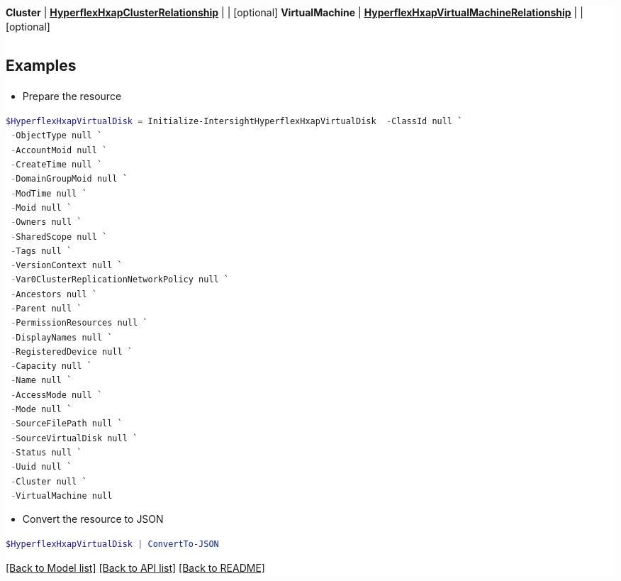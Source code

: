 **Cluster** | [**HyperflexHxapClusterRelationship**](HyperflexHxapClusterRelationship.md) |  | [optional] 
**VirtualMachine** | [**HyperflexHxapVirtualMachineRelationship**](HyperflexHxapVirtualMachineRelationship.md) |  | [optional] 

## Examples

- Prepare the resource
```powershell
$HyperflexHxapVirtualDisk = Initialize-IntersightHyperflexHxapVirtualDisk  -ClassId null `
 -ObjectType null `
 -AccountMoid null `
 -CreateTime null `
 -DomainGroupMoid null `
 -ModTime null `
 -Moid null `
 -Owners null `
 -SharedScope null `
 -Tags null `
 -VersionContext null `
 -Var0ClusterReplicationNetworkPolicy null `
 -Ancestors null `
 -Parent null `
 -PermissionResources null `
 -DisplayNames null `
 -RegisteredDevice null `
 -Capacity null `
 -Name null `
 -AccessMode null `
 -Mode null `
 -SourceFilePath null `
 -SourceVirtualDisk null `
 -Status null `
 -Uuid null `
 -Cluster null `
 -VirtualMachine null
```

- Convert the resource to JSON
```powershell
$HyperflexHxapVirtualDisk | ConvertTo-JSON
```

[[Back to Model list]](../README.md#documentation-for-models) [[Back to API list]](../README.md#documentation-for-api-endpoints) [[Back to README]](../README.md)


